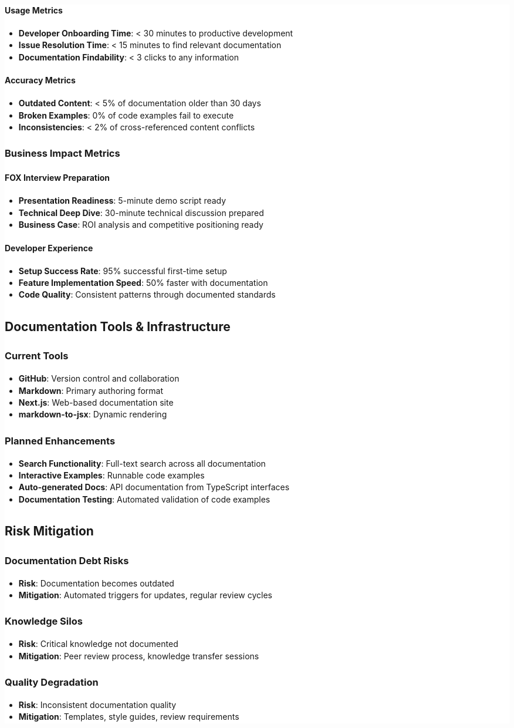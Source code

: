 #### Usage Metrics
- **Developer Onboarding Time**: < 30 minutes to productive development
- **Issue Resolution Time**: < 15 minutes to find relevant documentation
- **Documentation Findability**: < 3 clicks to any information

#### Accuracy Metrics
- **Outdated Content**: < 5% of documentation older than 30 days
- **Broken Examples**: 0% of code examples fail to execute
- **Inconsistencies**: < 2% of cross-referenced content conflicts

### Business Impact Metrics

#### FOX Interview Preparation
- **Presentation Readiness**: 5-minute demo script ready
- **Technical Deep Dive**: 30-minute technical discussion prepared
- **Business Case**: ROI analysis and competitive positioning ready

#### Developer Experience
- **Setup Success Rate**: 95% successful first-time setup
- **Feature Implementation Speed**: 50% faster with documentation
- **Code Quality**: Consistent patterns through documented standards

## Documentation Tools & Infrastructure

### Current Tools
- **GitHub**: Version control and collaboration
- **Markdown**: Primary authoring format
- **Next.js**: Web-based documentation site
- **markdown-to-jsx**: Dynamic rendering

### Planned Enhancements
- **Search Functionality**: Full-text search across all documentation
- **Interactive Examples**: Runnable code examples
- **Auto-generated Docs**: API documentation from TypeScript interfaces
- **Documentation Testing**: Automated validation of code examples

## Risk Mitigation

### Documentation Debt Risks
- **Risk**: Documentation becomes outdated
- **Mitigation**: Automated triggers for updates, regular review cycles

### Knowledge Silos
- **Risk**: Critical knowledge not documented
- **Mitigation**: Peer review process, knowledge transfer sessions

### Quality Degradation
- **Risk**: Inconsistent documentation quality
- **Mitigation**: Templates, style guides, review requirements
